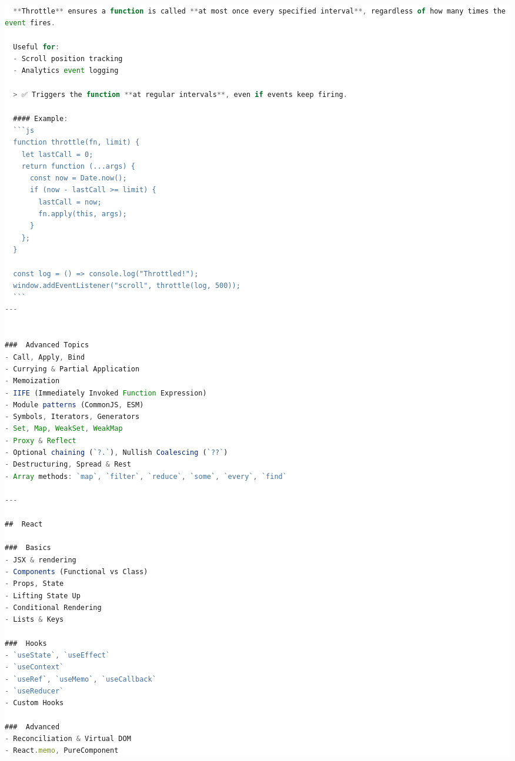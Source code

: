   ```js 
    **Throttle** ensures a function is called **at most once every specified interval**, regardless of how many times the event fires.

    Useful for:
    - Scroll position tracking
    - Analytics event logging

    > ✅ Triggers the function **at regular intervals**, even if events keep firing.

    #### Example:
    ```js
    function throttle(fn, limit) {
      let lastCall = 0;
      return function (...args) {
        const now = Date.now();
        if (now - lastCall >= limit) {
          lastCall = now;
          fn.apply(this, args);
        }
      };
    }

    const log = () => console.log("Throttled!");
    window.addEventListener("scroll", throttle(log, 500));
    ```
  ---


###  Advanced Topics
- Call, Apply, Bind
- Currying & Partial Application
- Memoization
- IIFE (Immediately Invoked Function Expression)
- Module patterns (CommonJS, ESM)
- Symbols, Iterators, Generators
- Set, Map, WeakSet, WeakMap
- Proxy & Reflect
- Optional chaining (`?.`), Nullish Coalescing (`??`)
- Destructuring, Spread & Rest
- Array methods: `map`, `filter`, `reduce`, `some`, `every`, `find`

---

##  React

###  Basics
- JSX & rendering
- Components (Functional vs Class)
- Props, State
- Lifting State Up
- Conditional Rendering
- Lists & Keys

###  Hooks
- `useState`, `useEffect`
- `useContext`
- `useRef`, `useMemo`, `useCallback`
- `useReducer`
- Custom Hooks

###  Advanced
- Reconciliation & Virtual DOM
- React.memo, PureComponent
  ```